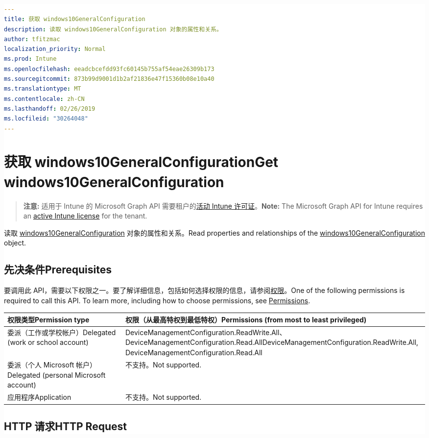 ```yaml
---
title: 获取 windows10GeneralConfiguration
description: 读取 windows10GeneralConfiguration 对象的属性和关系。
author: tfitzmac
localization_priority: Normal
ms.prod: Intune
ms.openlocfilehash: eeadcbcefdd93fc60145b755af54eae26309b173
ms.sourcegitcommit: 873b99d9001d1b2af21836e47f15360b08e10a40
ms.translationtype: MT
ms.contentlocale: zh-CN
ms.lasthandoff: 02/26/2019
ms.locfileid: "30264048"
---
```

# <a name="get-windows10generalconfiguration"></a><span data-ttu-id="cfe01-103">获取 windows10GeneralConfiguration</span><span class="sxs-lookup"><span data-stu-id="cfe01-103">Get windows10GeneralConfiguration</span></span>

> <span data-ttu-id="cfe01-104">**注意:** 适用于 Intune 的 Microsoft Graph API 需要租户的[活动 Intune 许可证](https://go.microsoft.com/fwlink/?linkid=839381)。</span><span class="sxs-lookup"><span data-stu-id="cfe01-104">**Note:** The Microsoft Graph API for Intune requires an [active Intune license](https://go.microsoft.com/fwlink/?linkid=839381) for the tenant.</span></span>

<span data-ttu-id="cfe01-105">读取 [windows10GeneralConfiguration](../resources/intune-deviceconfig-windows10generalconfiguration.md) 对象的属性和关系。</span><span class="sxs-lookup"><span data-stu-id="cfe01-105">Read properties and relationships of the [windows10GeneralConfiguration](../resources/intune-deviceconfig-windows10generalconfiguration.md) object.</span></span>

## <a name="prerequisites"></a><span data-ttu-id="cfe01-106">先决条件</span><span class="sxs-lookup"><span data-stu-id="cfe01-106">Prerequisites</span></span>
<span data-ttu-id="cfe01-p101">要调用此 API，需要以下权限之一。要了解详细信息，包括如何选择权限的信息，请参阅[权限](/concepts/permissions-reference.md)。</span><span class="sxs-lookup"><span data-stu-id="cfe01-p101">One of the following permissions is required to call this API. To learn more, including how to choose permissions, see [Permissions](/concepts/permissions-reference.md).</span></span>

|<span data-ttu-id="cfe01-109">权限类型</span><span class="sxs-lookup"><span data-stu-id="cfe01-109">Permission type</span></span>|<span data-ttu-id="cfe01-110">权限（从最高特权到最低特权）</span><span class="sxs-lookup"><span data-stu-id="cfe01-110">Permissions (from most to least privileged)</span></span>|
|:---|:---|
|<span data-ttu-id="cfe01-111">委派（工作或学校帐户）</span><span class="sxs-lookup"><span data-stu-id="cfe01-111">Delegated (work or school account)</span></span>|<span data-ttu-id="cfe01-112">DeviceManagementConfiguration.ReadWrite.All、DeviceManagementConfiguration.Read.All</span><span class="sxs-lookup"><span data-stu-id="cfe01-112">DeviceManagementConfiguration.ReadWrite.All, DeviceManagementConfiguration.Read.All</span></span>|
|<span data-ttu-id="cfe01-113">委派（个人 Microsoft 帐户）</span><span class="sxs-lookup"><span data-stu-id="cfe01-113">Delegated (personal Microsoft account)</span></span>|<span data-ttu-id="cfe01-114">不支持。</span><span class="sxs-lookup"><span data-stu-id="cfe01-114">Not supported.</span></span>|
|<span data-ttu-id="cfe01-115">应用程序</span><span class="sxs-lookup"><span data-stu-id="cfe01-115">Application</span></span>|<span data-ttu-id="cfe01-116">不支持。</span><span class="sxs-lookup"><span data-stu-id="cfe01-116">Not supported.</span></span>|

## <a name="http-request"></a><span data-ttu-id="cfe01-117">HTTP 请求</span><span class="sxs-lookup"><span data-stu-id="cfe01-117">HTTP Request</span></span>
